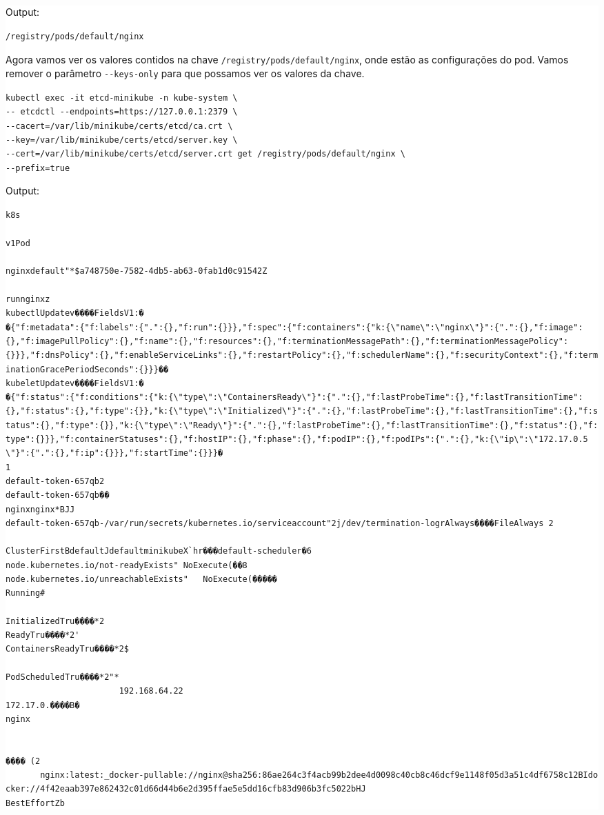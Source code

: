 Output:

```
/registry/pods/default/nginx
```

Agora vamos ver os valores contidos na chave ``/registry/pods/default/nginx``, onde estão as configurações do pod. Vamos remover o parâmetro ```--keys-only``` para que possamos ver os valores da chave.

```
kubectl exec -it etcd-minikube -n kube-system \
-- etcdctl --endpoints=https://127.0.0.1:2379 \
--cacert=/var/lib/minikube/certs/etcd/ca.crt \
--key=/var/lib/minikube/certs/etcd/server.key \
--cert=/var/lib/minikube/certs/etcd/server.crt get /registry/pods/default/nginx \
--prefix=true
```

Output:

```
k8s

v1Pod

nginxdefault"*$a748750e-7582-4db5-ab63-0fab1d0c91542Z

runnginxz
kubectlUpdatev����FieldsV1:�
�{"f:metadata":{"f:labels":{".":{},"f:run":{}}},"f:spec":{"f:containers":{"k:{\"name\":\"nginx\"}":{".":{},"f:image":{},"f:imagePullPolicy":{},"f:name":{},"f:resources":{},"f:terminationMessagePath":{},"f:terminationMessagePolicy":{}}},"f:dnsPolicy":{},"f:enableServiceLinks":{},"f:restartPolicy":{},"f:schedulerName":{},"f:securityContext":{},"f:terminationGracePeriodSeconds":{}}}��
kubeletUpdatev����FieldsV1:�
�{"f:status":{"f:conditions":{"k:{\"type\":\"ContainersReady\"}":{".":{},"f:lastProbeTime":{},"f:lastTransitionTime":{},"f:status":{},"f:type":{}},"k:{\"type\":\"Initialized\"}":{".":{},"f:lastProbeTime":{},"f:lastTransitionTime":{},"f:status":{},"f:type":{}},"k:{\"type\":\"Ready\"}":{".":{},"f:lastProbeTime":{},"f:lastTransitionTime":{},"f:status":{},"f:type":{}}},"f:containerStatuses":{},"f:hostIP":{},"f:phase":{},"f:podIP":{},"f:podIPs":{".":{},"k:{\"ip\":\"172.17.0.5\"}":{".":{},"f:ip":{}}},"f:startTime":{}}}�
1
default-token-657qb2
default-token-657qb��
nginxnginx*BJJ
default-token-657qb-/var/run/secrets/kubernetes.io/serviceaccount"2j/dev/termination-logrAlways����FileAlways 2

ClusterFirstBdefaultJdefaultminikubeX`hr���default-scheduler�6
node.kubernetes.io/not-readyExists"	NoExecute(��8
node.kubernetes.io/unreachableExists"	NoExecute(�����
Running#

InitializedTru����*2
ReadyTru����*2'
ContainersReadyTru����*2$

PodScheduledTru����*2"*
                       192.168.64.22
172.17.0.����B�
nginx


���� (2
       nginx:latest:_docker-pullable://nginx@sha256:86ae264c3f4acb99b2dee4d0098c40cb8c46dcf9e1148f05d3a51c4df6758c12BIdocker://4f42eaab397e862432c01d66d44b6e2d395ffae5e5dd16cfb83d906b3fc5022bHJ
BestEffortZb
```